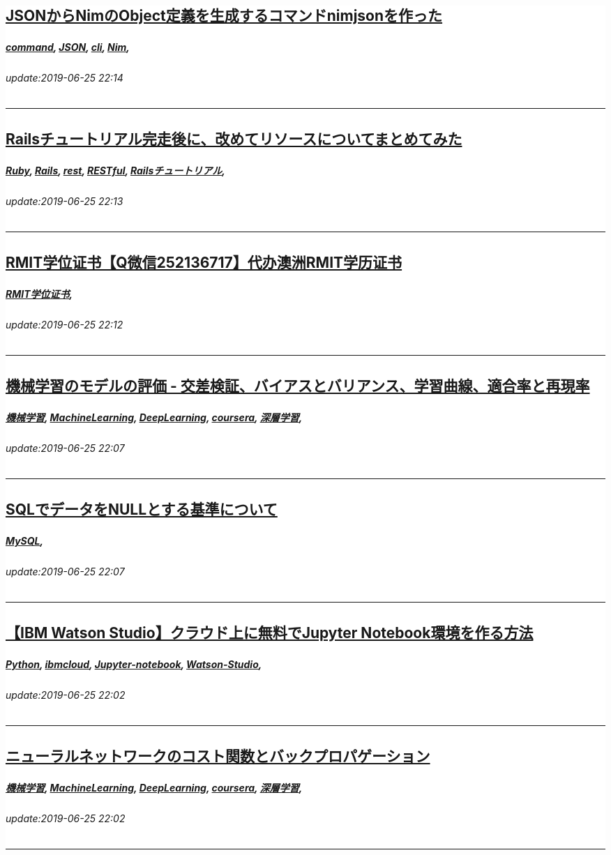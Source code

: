 ## [JSONからNimのObject定義を生成するコマンドnimjsonを作った](https://qiita.com/jiro4989/items/86bc5e86b721f93eee49)
##### [command](https://qiita.com/tags/command), [JSON](https://qiita.com/tags/JSON), [cli](https://qiita.com/tags/cli), [Nim](https://qiita.com/tags/Nim), 
###### update:2019-06-25 22:14
---
## [Railsチュートリアル完走後に、改めてリソースについてまとめてみた](https://qiita.com/snyt45/items/658b562bbe8ab0835c1d)
##### [Ruby](https://qiita.com/tags/Ruby), [Rails](https://qiita.com/tags/Rails), [rest](https://qiita.com/tags/rest), [RESTful](https://qiita.com/tags/RESTful), [Railsチュートリアル](https://qiita.com/tags/Railsチュートリアル), 
###### update:2019-06-25 22:13
---
## [RMIT学位证书【Q微信252136717】代办澳洲RMIT学历证书](https://qiita.com/liaipin01/items/21ff6cddc70501e60600)
##### [RMIT学位证书](https://qiita.com/tags/RMIT学位证书), 
###### update:2019-06-25 22:12
---
## [機械学習のモデルの評価 - 交差検証、バイアスとバリアンス、学習曲線、適合率と再現率](https://qiita.com/yusayusa/items/b49d9bd866526037cf02)
##### [機械学習](https://qiita.com/tags/機械学習), [MachineLearning](https://qiita.com/tags/MachineLearning), [DeepLearning](https://qiita.com/tags/DeepLearning), [coursera](https://qiita.com/tags/coursera), [深層学習](https://qiita.com/tags/深層学習), 
###### update:2019-06-25 22:07
---
## [SQLでデータをNULLとする基準について](https://qiita.com/KenAra/items/cac9201f2beebef41d17)
##### [MySQL](https://qiita.com/tags/MySQL), 
###### update:2019-06-25 22:07
---
## [【IBM Watson Studio】クラウド上に無料でJupyter Notebook環境を作る方法](https://qiita.com/ayatokura/items/6ef1c2c8c5362c4a2295)
##### [Python](https://qiita.com/tags/Python), [ibmcloud](https://qiita.com/tags/ibmcloud), [Jupyter-notebook](https://qiita.com/tags/Jupyter-notebook), [Watson-Studio](https://qiita.com/tags/Watson-Studio), 
###### update:2019-06-25 22:02
---
## [ニューラルネットワークのコスト関数とバックプロパゲーション](https://qiita.com/yusayusa/items/0b0a7a56c30b685aa521)
##### [機械学習](https://qiita.com/tags/機械学習), [MachineLearning](https://qiita.com/tags/MachineLearning), [DeepLearning](https://qiita.com/tags/DeepLearning), [coursera](https://qiita.com/tags/coursera), [深層学習](https://qiita.com/tags/深層学習), 
###### update:2019-06-25 22:02
---
